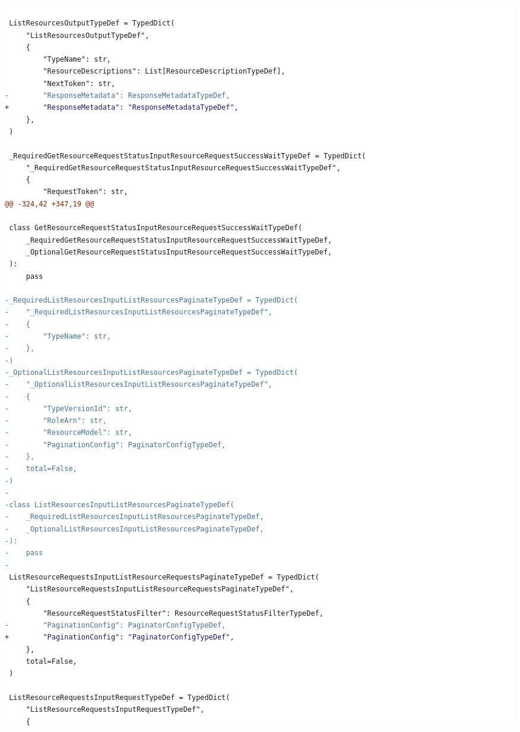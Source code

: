 ```diff
 
 ListResourcesOutputTypeDef = TypedDict(
     "ListResourcesOutputTypeDef",
     {
         "TypeName": str,
         "ResourceDescriptions": List[ResourceDescriptionTypeDef],
         "NextToken": str,
-        "ResponseMetadata": ResponseMetadataTypeDef,
+        "ResponseMetadata": "ResponseMetadataTypeDef",
     },
 )
 
 _RequiredGetResourceRequestStatusInputResourceRequestSuccessWaitTypeDef = TypedDict(
     "_RequiredGetResourceRequestStatusInputResourceRequestSuccessWaitTypeDef",
     {
         "RequestToken": str,
@@ -324,42 +347,19 @@
 
 class GetResourceRequestStatusInputResourceRequestSuccessWaitTypeDef(
     _RequiredGetResourceRequestStatusInputResourceRequestSuccessWaitTypeDef,
     _OptionalGetResourceRequestStatusInputResourceRequestSuccessWaitTypeDef,
 ):
     pass
 
-_RequiredListResourcesInputListResourcesPaginateTypeDef = TypedDict(
-    "_RequiredListResourcesInputListResourcesPaginateTypeDef",
-    {
-        "TypeName": str,
-    },
-)
-_OptionalListResourcesInputListResourcesPaginateTypeDef = TypedDict(
-    "_OptionalListResourcesInputListResourcesPaginateTypeDef",
-    {
-        "TypeVersionId": str,
-        "RoleArn": str,
-        "ResourceModel": str,
-        "PaginationConfig": PaginatorConfigTypeDef,
-    },
-    total=False,
-)
-
-class ListResourcesInputListResourcesPaginateTypeDef(
-    _RequiredListResourcesInputListResourcesPaginateTypeDef,
-    _OptionalListResourcesInputListResourcesPaginateTypeDef,
-):
-    pass
-
 ListResourceRequestsInputListResourceRequestsPaginateTypeDef = TypedDict(
     "ListResourceRequestsInputListResourceRequestsPaginateTypeDef",
     {
         "ResourceRequestStatusFilter": ResourceRequestStatusFilterTypeDef,
-        "PaginationConfig": PaginatorConfigTypeDef,
+        "PaginationConfig": "PaginatorConfigTypeDef",
     },
     total=False,
 )
 
 ListResourceRequestsInputRequestTypeDef = TypedDict(
     "ListResourceRequestsInputRequestTypeDef",
     {
```
